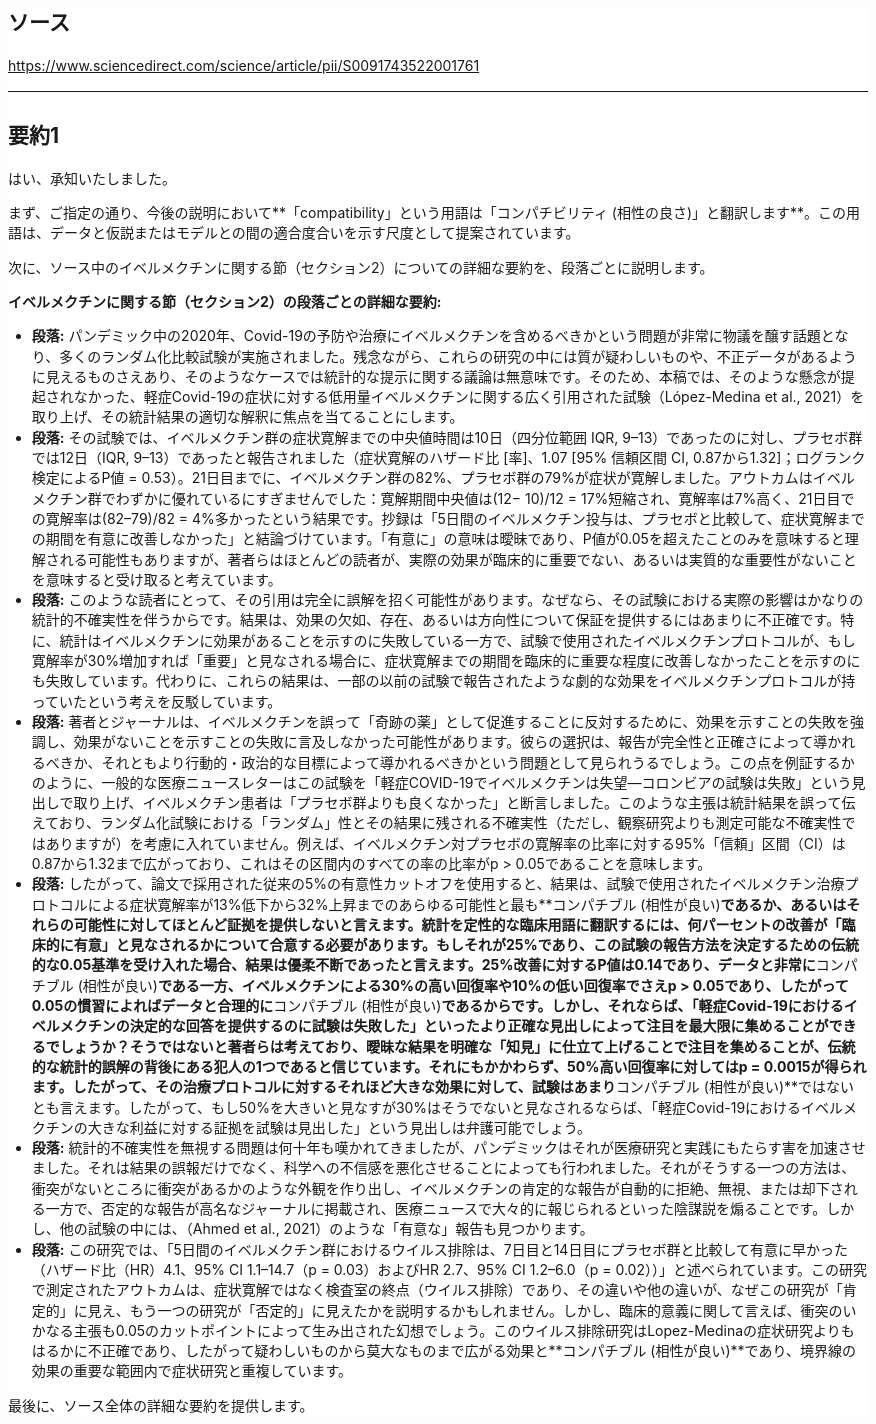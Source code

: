 ## ソース

https://www.sciencedirect.com/science/article/pii/S0091743522001761

---

## 要約1

はい、承知いたしました。

まず、ご指定の通り、今後の説明において**「compatibility」という用語は「コンパチビリティ (相性の良さ)」と翻訳します**。この用語は、データと仮説またはモデルとの間の適合度合いを示す尺度として提案されています。

次に、ソース中のイベルメクチンに関する節（セクション2）についての詳細な要約を、段落ごとに説明します。

**イベルメクチンに関する節（セクション2）の段落ごとの詳細な要約:**

*   **段落:** パンデミック中の2020年、Covid-19の予防や治療にイベルメクチンを含めるべきかという問題が非常に物議を醸す話題となり、多くのランダム化比較試験が実施されました。残念ながら、これらの研究の中には質が疑わしいものや、不正データがあるように見えるものさえあり、そのようなケースでは統計的な提示に関する議論は無意味です。そのため、本稿では、そのような懸念が提起されなかった、軽症Covid-19の症状に対する低用量イベルメクチンに関する広く引用された試験（López-Medina et al., 2021）を取り上げ、その統計結果の適切な解釈に焦点を当てることにします。
*   **段落:** その試験では、イベルメクチン群の症状寛解までの中央値時間は10日（四分位範囲 IQR, 9–13）であったのに対し、プラセボ群では12日（IQR, 9–13）であったと報告されました（症状寛解のハザード比 [率]、1.07 [95% 信頼区間 CI, 0.87から1.32]；ログランク検定によるP値 = 0.53）。21日目までに、イベルメクチン群の82%、プラセボ群の79%が症状が寛解しました。アウトカムはイベルメクチン群でわずかに優れているにすぎませんでした：寛解期間中央値は(12− 10)/12 = 17%短縮され、寛解率は7%高く、21日目での寛解率は(82–79)/82 = 4%多かったという結果です。抄録は「5日間のイベルメクチン投与は、プラセボと比較して、症状寛解までの期間を有意に改善しなかった」と結論づけています。「有意に」の意味は曖昧であり、P値が0.05を超えたことのみを意味すると理解される可能性もありますが、著者らはほとんどの読者が、実際の効果が臨床的に重要でない、あるいは実質的な重要性がないことを意味すると受け取ると考えています。
*   **段落:** このような読者にとって、その引用は完全に誤解を招く可能性があります。なぜなら、その試験における実際の影響はかなりの統計的不確実性を伴うからです。結果は、効果の欠如、存在、あるいは方向性について保証を提供するにはあまりに不正確です。特に、統計はイベルメクチンに効果があることを示すのに失敗している一方で、試験で使用されたイベルメクチンプロトコルが、もし寛解率が30%増加すれば「重要」と見なされる場合に、症状寛解までの期間を臨床的に重要な程度に改善しなかったことを示すのにも失敗しています。代わりに、これらの結果は、一部の以前の試験で報告されたような劇的な効果をイベルメクチンプロトコルが持っていたという考えを反駁しています。
*   **段落:** 著者とジャーナルは、イベルメクチンを誤って「奇跡の薬」として促進することに反対するために、効果を示すことの失敗を強調し、効果がないことを示すことの失敗に言及しなかった可能性があります。彼らの選択は、報告が完全性と正確さによって導かれるべきか、それともより行動的・政治的な目標によって導かれるべきかという問題として見られうるでしょう。この点を例証するかのように、一般的な医療ニュースレターはこの試験を「軽症COVID-19でイベルメクチンは失望—コロンビアの試験は失敗」という見出しで取り上げ、イベルメクチン患者は「プラセボ群よりも良くなかった」と断言しました。このような主張は統計結果を誤って伝えており、ランダム化試験における「ランダム」性とその結果に残される不確実性（ただし、観察研究よりも測定可能な不確実性ではありますが）を考慮に入れていません。例えば、イベルメクチン対プラセボの寛解率の比率に対する95%「信頼」区間（CI）は0.87から1.32まで広がっており、これはその区間内のすべての率の比率がp > 0.05であることを意味します。
*   **段落:** したがって、論文で採用された従来の5%の有意性カットオフを使用すると、結果は、試験で使用されたイベルメクチン治療プロトコルによる症状寛解率が13%低下から32%上昇までのあらゆる可能性と最も**コンパチブル (相性が良い)**であるか、あるいはそれらの可能性に対してほとんど証拠を提供しないと言えます。統計を定性的な臨床用語に翻訳するには、何パーセントの改善が「臨床的に有意」と見なされるかについて合意する必要があります。もしそれが25%であり、この試験の報告方法を決定するための伝統的な0.05基準を受け入れた場合、結果は優柔不断であったと言えます。25%改善に対するP値は0.14であり、データと非常に**コンパチブル (相性が良い)**である一方、イベルメクチンによる30%の高い回復率や10%の低い回復率でさえp > 0.05であり、したがって0.05の慣習によればデータと合理的に**コンパチブル (相性が良い)**であるからです。しかし、それならば、「軽症Covid-19におけるイベルメクチンの決定的な回答を提供するのに試験は失敗した」といったより正確な見出しによって注目を最大限に集めることができるでしょうか？そうではないと著者らは考えており、曖昧な結果を明確な「知見」に仕立て上げることで注目を集めることが、伝統的な統計的誤解の背後にある犯人の1つであると信じています。それにもかかわらず、50%高い回復率に対してはp = 0.0015が得られます。したがって、その治療プロトコルに対するそれほど大きな効果に対して、試験はあまり**コンパチブル (相性が良い)**ではないとも言えます。したがって、もし50%を大きいと見なすが30%はそうでないと見なされるならば、「軽症Covid-19におけるイベルメクチンの大きな利益に対する証拠を試験は見出した」という見出しは弁護可能でしょう。
*   **段落:** 統計的不確実性を無視する問題は何十年も嘆かれてきましたが、パンデミックはそれが医療研究と実践にもたらす害を加速させました。それは結果の誤報だけでなく、科学への不信感を悪化させることによっても行われました。それがそうする一つの方法は、衝突がないところに衝突があるかのような外観を作り出し、イベルメクチンの肯定的な報告が自動的に拒絶、無視、または却下される一方で、否定的な報告が高名なジャーナルに掲載され、医療ニュースで大々的に報じられるといった陰謀説を煽ることです。しかし、他の試験の中には、（Ahmed et al., 2021）のような「有意な」報告も見つかります。
*   **段落:** この研究では、「5日間のイベルメクチン群におけるウイルス排除は、7日目と14日目にプラセボ群と比較して有意に早かった（ハザード比（HR）4.1、95% CI 1.1–14.7（p = 0.03）およびHR 2.7、95% CI 1.2–6.0（p = 0.02））」と述べられています。この研究で測定されたアウトカムは、症状寛解ではなく検査室の終点（ウイルス排除）であり、その違いや他の違いが、なぜこの研究が「肯定的」に見え、もう一つの研究が「否定的」に見えたかを説明するかもしれません。しかし、臨床的意義に関して言えば、衝突のいかなる主張も0.05のカットポイントによって生み出された幻想でしょう。このウイルス排除研究はLopez-Medinaの症状研究よりもはるかに不正確であり、したがって疑わしいものから莫大なものまで広がる効果と**コンパチブル (相性が良い)**であり、境界線の効果の重要な範囲内で症状研究と重複しています。

最後に、ソース全体の詳細な要約を提供します。
